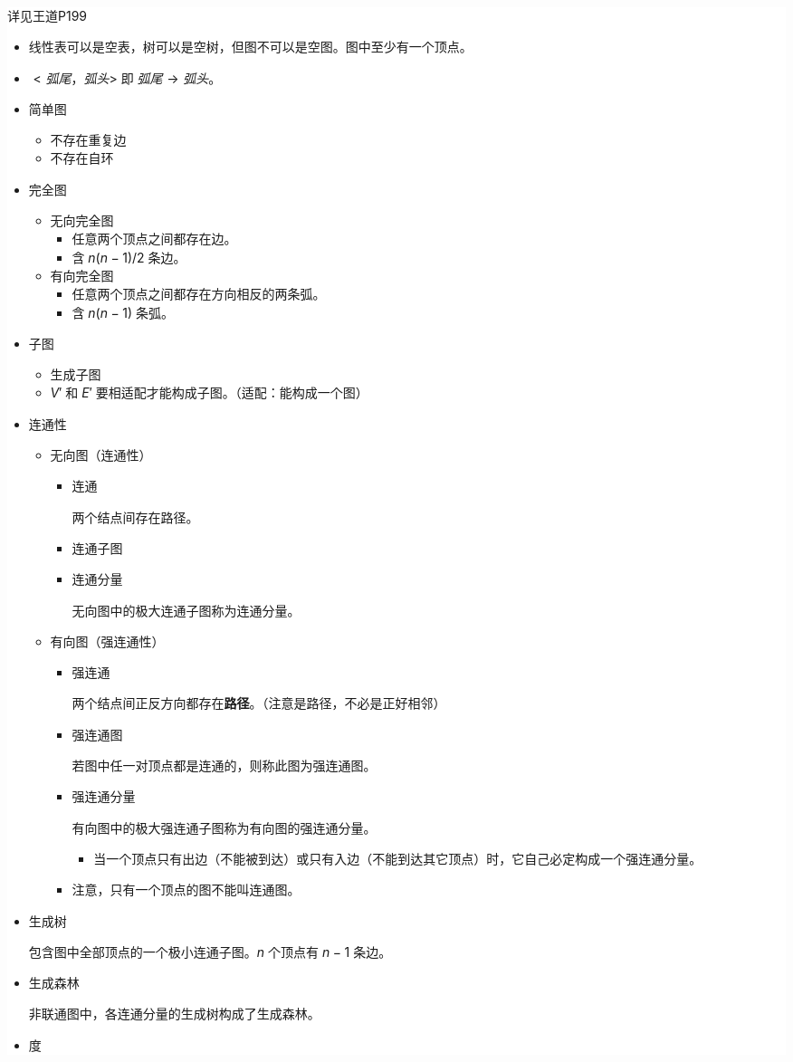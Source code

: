 详见王道P199

- 线性表可以是空表，树可以是空树，但图不可以是空图。图中至少有一个顶点。

- $<弧尾，弧头>$ 即 $弧尾 \to 弧头$。

- 简单图
  - 不存在重复边
  - 不存在自环

- 完全图
  - 无向完全图
  	- 任意两个顶点之间都存在边。
  	- 含 $n(n-1)/2$ 条边。
  - 有向完全图
  	- 任意两个顶点之间都存在方向相反的两条弧。
  	- 含 $n(n-1)$ 条弧。

- 子图
  - 生成子图
  - $V'$ 和 $E'$ 要相适配才能构成子图。（适配：能构成一个图）

- 连通性

  - 无向图（连通性）

  	- 连通

  	  两个结点间存在路径。

  	- 连通子图

  	- 连通分量

  	  无向图中的极大连通子图称为连通分量。

  - 有向图（强连通性）

    - 强连通

      两个结点间正反方向都存在**路径**。（注意是路径，不必是正好相邻）

    - 强连通图

      若图中任一对顶点都是连通的，则称此图为强连通图。

    - 强连通分量

      有向图中的极大强连通子图称为有向图的强连通分量。
      
      - 当一个顶点只有出边（不能被到达）或只有入边（不能到达其它顶点）时，它自己必定构成一个强连通分量。
      
    - 注意，只有一个顶点的图不能叫连通图。

- 生成树

  包含图中全部顶点的一个极小连通子图。$n$ 个顶点有 $n-1$ 条边。

- 生成森林

  非联通图中，各连通分量的生成树构成了生成森林。

- 度
